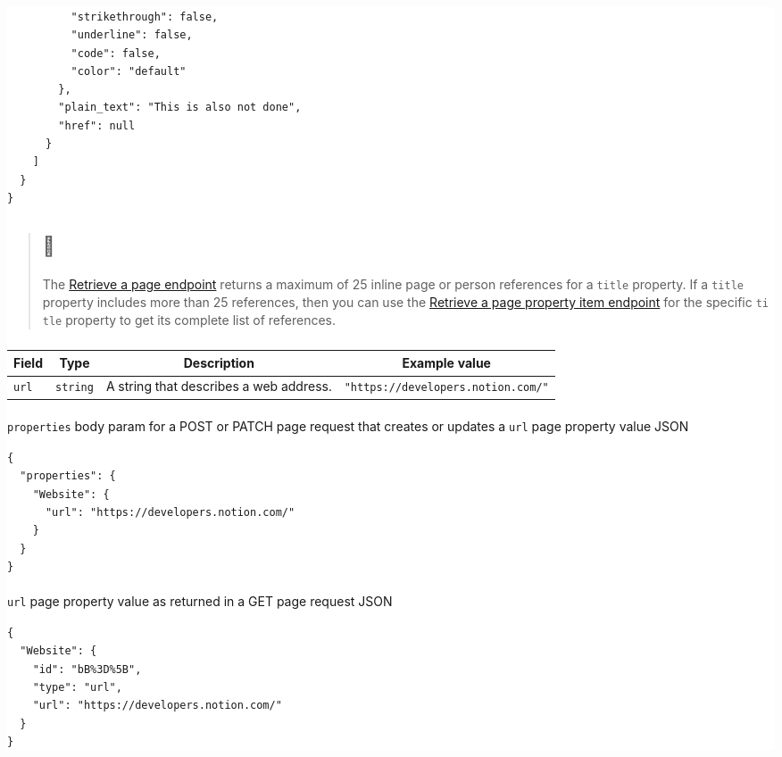 ```
          "strikethrough": false,
          "underline": false,
          "code": false,
          "color": "default"
        },
        "plain_text": "This is also not done",
        "href": null
      }
    ]
  }
}

```

> ## 📘
> The [Retrieve a page endpoint](https://developers.notion.com/reference/retrieve-a-page) returns a maximum of 25 inline page or person references for a `title` property. If a `title` property includes more than 25 references, then you can use the [Retrieve a page property item endpoint](https://developers.notion.com/reference/retrieve-a-page-property) for the specific `title` property to get its complete list of references.
### [](https://developers.notion.com/reference/page-property-values#url)
Field | Type | Description | Example value  
---|---|---|---  
`url` | `string` | A string that describes a web address. | `"https://developers.notion.com/"`  
#### 
`properties` body param for a POST or PATCH page request that creates or updates a `url` page property value
[](https://developers.notion.com/reference/page-property-values#example-properties-body-param-for-a-post-or-patch-page-request-that-creates-or-updates-a-url-page-property-value)
JSON
```
{
  "properties": {
    "Website": {
      "url": "https://developers.notion.com/"
    }
  }
}

```

#### 
`url` page property value as returned in a GET page request
[](https://developers.notion.com/reference/page-property-values#example-url-page-property-value-as-returned-in-a-get-page-request)
JSON
```
{
  "Website": {
    "id": "bB%3D%5B",
    "type": "url",
    "url": "https://developers.notion.com/"
  }
}

```
